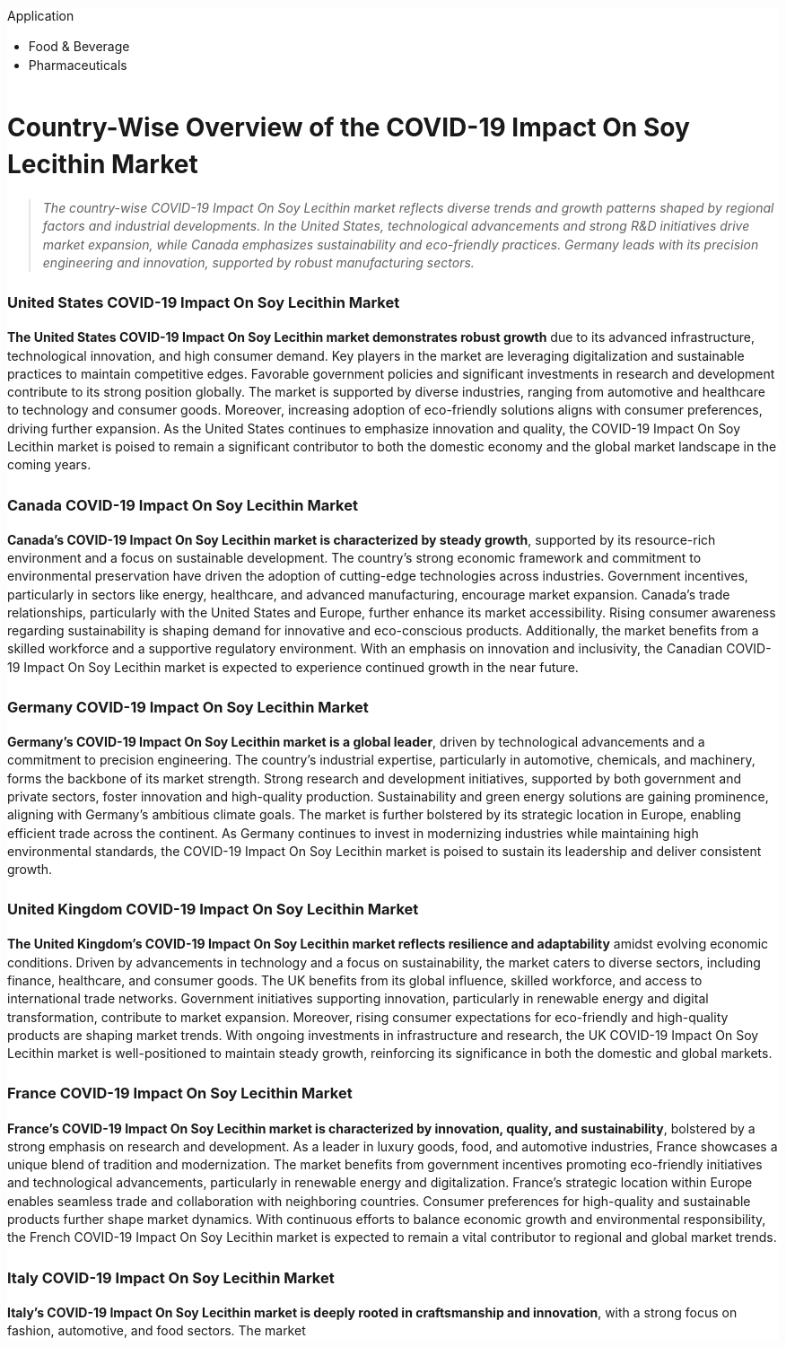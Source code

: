 Application</h3><ul><li>Food & Beverage</li><li>Pharmaceuticals</li></ul><h1><span class="">Country-Wise Overview of the COVID-19 Impact On Soy Lecithin Market<br /></span></h1><blockquote><p><em><span class="">The country-wise COVID-19 Impact On Soy Lecithin market reflects diverse trends and growth patterns shaped by regional factors and industrial developments. In the United States, technological advancements and strong R&amp;D initiatives drive market expansion, while Canada emphasizes sustainability and eco-friendly practices. Germany leads with its precision engineering and innovation, supported by robust manufacturing sectors.</span></em></p></blockquote><h3><strong>United States COVID-19 Impact On Soy Lecithin Market</strong></h3><p><strong>The United States COVID-19 Impact On Soy Lecithin market demonstrates robust growth</strong> due to its advanced infrastructure, technological innovation, and high consumer demand. Key players in the market are leveraging digitalization and sustainable practices to maintain competitive edges. Favorable government policies and significant investments in research and development contribute to its strong position globally. The market is supported by diverse industries, ranging from automotive and healthcare to technology and consumer goods. Moreover, increasing adoption of eco-friendly solutions aligns with consumer preferences, driving further expansion. As the United States continues to emphasize innovation and quality, the COVID-19 Impact On Soy Lecithin market is poised to remain a significant contributor to both the domestic economy and the global market landscape in the coming years.</p><h3><strong>Canada COVID-19 Impact On Soy Lecithin Market</strong></h3><p><strong>Canada&rsquo;s COVID-19 Impact On Soy Lecithin market is characterized by steady growth</strong>, supported by its resource-rich environment and a focus on sustainable development. The country&rsquo;s strong economic framework and commitment to environmental preservation have driven the adoption of cutting-edge technologies across industries. Government incentives, particularly in sectors like energy, healthcare, and advanced manufacturing, encourage market expansion. Canada&rsquo;s trade relationships, particularly with the United States and Europe, further enhance its market accessibility. Rising consumer awareness regarding sustainability is shaping demand for innovative and eco-conscious products. Additionally, the market benefits from a skilled workforce and a supportive regulatory environment. With an emphasis on innovation and inclusivity, the Canadian COVID-19 Impact On Soy Lecithin market is expected to experience continued growth in the near future.</p><h3><strong>Germany COVID-19 Impact On Soy Lecithin Market</strong></h3><p><strong>Germany&rsquo;s COVID-19 Impact On Soy Lecithin market is a global leader</strong>, driven by technological advancements and a commitment to precision engineering. The country&rsquo;s industrial expertise, particularly in automotive, chemicals, and machinery, forms the backbone of its market strength. Strong research and development initiatives, supported by both government and private sectors, foster innovation and high-quality production. Sustainability and green energy solutions are gaining prominence, aligning with Germany&rsquo;s ambitious climate goals. The market is further bolstered by its strategic location in Europe, enabling efficient trade across the continent. As Germany continues to invest in modernizing industries while maintaining high environmental standards, the COVID-19 Impact On Soy Lecithin market is poised to sustain its leadership and deliver consistent growth.</p><h3><strong>United Kingdom COVID-19 Impact On Soy Lecithin Market</strong></h3><p><strong>The United Kingdom&rsquo;s COVID-19 Impact On Soy Lecithin market reflects resilience and adaptability</strong> amidst evolving economic conditions. Driven by advancements in technology and a focus on sustainability, the market caters to diverse sectors, including finance, healthcare, and consumer goods. The UK benefits from its global influence, skilled workforce, and access to international trade networks. Government initiatives supporting innovation, particularly in renewable energy and digital transformation, contribute to market expansion. Moreover, rising consumer expectations for eco-friendly and high-quality products are shaping market trends. With ongoing investments in infrastructure and research, the UK COVID-19 Impact On Soy Lecithin market is well-positioned to maintain steady growth, reinforcing its significance in both the domestic and global markets.</p><h3><strong>France COVID-19 Impact On Soy Lecithin Market</strong></h3><p><strong>France&rsquo;s COVID-19 Impact On Soy Lecithin market is characterized by innovation, quality, and sustainability</strong>, bolstered by a strong emphasis on research and development. As a leader in luxury goods, food, and automotive industries, France showcases a unique blend of tradition and modernization. The market benefits from government incentives promoting eco-friendly initiatives and technological advancements, particularly in renewable energy and digitalization. France&rsquo;s strategic location within Europe enables seamless trade and collaboration with neighboring countries. Consumer preferences for high-quality and sustainable products further shape market dynamics. With continuous efforts to balance economic growth and environmental responsibility, the French COVID-19 Impact On Soy Lecithin market is expected to remain a vital contributor to regional and global market trends.</p><h3><strong>Italy COVID-19 Impact On Soy Lecithin Market</strong></h3><p><strong>Italy&rsquo;s COVID-19 Impact On Soy Lecithin market is deeply rooted in craftsmanship and innovation</strong>, with a strong focus on fashion, automotive, and food sectors. The market